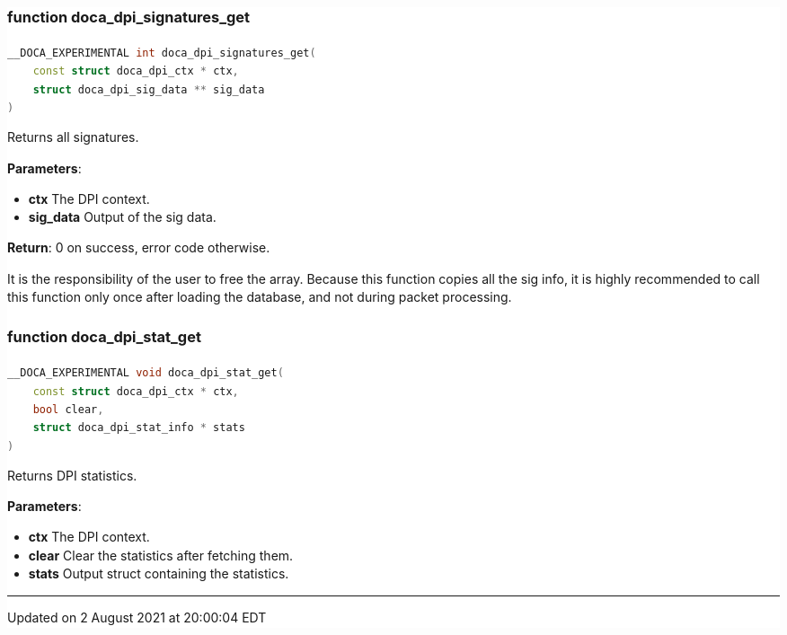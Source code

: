 ### function doca_dpi_signatures_get

```cpp
__DOCA_EXPERIMENTAL int doca_dpi_signatures_get(
    const struct doca_dpi_ctx * ctx,
    struct doca_dpi_sig_data ** sig_data
)
```

Returns all signatures. 

**Parameters**: 

  * **ctx** The DPI context. 
  * **sig_data** Output of the sig data. 


**Return**: 0 on success, error code otherwise. 

It is the responsibility of the user to free the array. Because this function copies all the sig info, it is highly recommended to call this function only once after loading the database, and not during packet processing.


### function doca_dpi_stat_get

```cpp
__DOCA_EXPERIMENTAL void doca_dpi_stat_get(
    const struct doca_dpi_ctx * ctx,
    bool clear,
    struct doca_dpi_stat_info * stats
)
```

Returns DPI statistics. 

**Parameters**: 

  * **ctx** The DPI context. 
  * **clear** Clear the statistics after fetching them. 
  * **stats** Output struct containing the statistics. 






-------------------------------

Updated on  2 August 2021 at 20:00:04 EDT